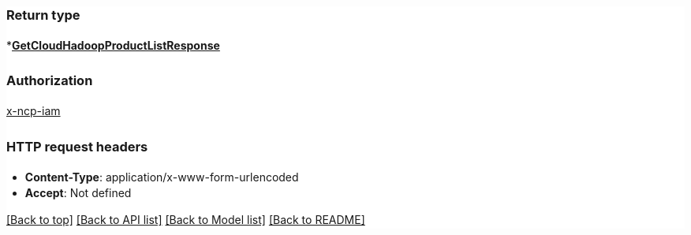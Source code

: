 ### Return type

*[**GetCloudHadoopProductListResponse**](GetCloudHadoopProductListResponse.md)

### Authorization

[x-ncp-iam](../README.md#x-ncp-iam)

### HTTP request headers

 - **Content-Type**: application/x-www-form-urlencoded
 - **Accept**: Not defined

[[Back to top]](#) [[Back to API list]](../README.md#documentation-for-api-endpoints) [[Back to Model list]](../README.md#documentation-for-models) [[Back to README]](../README.md)

